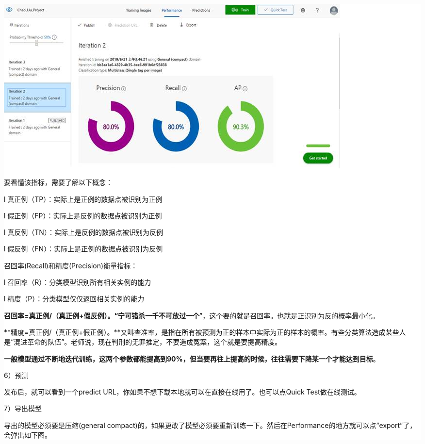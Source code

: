 ![img](image/clip_image009.jpg)

要看懂该指标，需要了解以下概念：

l  真正例（TP）：实际上是正例的数据点被识别为正例

l  假正例（FP）：实际上是反例的数据点被识别为正例

l  真反例（TN）：实际上是反例的数据点被识别为反例

l  假反例（FN）：实际上是正例的数据点被识别为反例

召回率(Recall)和精度(Precision)衡量指标：

l  召回率（R）：分类模型识别所有相关实例的能力

l  精度（P）：分类模型仅仅返回相关实例的能力

**召回率=真正例/（真正例+假反例）。“宁可错杀一千不可放过一个**”，这个要的就是召回率。也就是正识别为反的概率最小化。

**精度=真正例/（真正例+假正例）。**又叫查准率，是指在所有被预测为正的样本中实际为正的样本的概率。有些分类算法造成某些人是“混进革命的队伍”。老师说，现在判刑的无罪推定，不要造成冤案，这个就是要提高精度。

**一般模型通过不断地迭代训练，这两个参数都能提高到90%，但当要再往上提高的时候，往往需要下降某一个才能达到目标**。

6）预测

发布后，就可以看到一个predict URL，你如果不想下载本地就可以在直接在线用了。也可以点Quick Test做在线测试。

7）导出模型

导出的模型必须要是压缩(general compact)的，如果更改了模型必须要重新训练一下。然后在Performance的地方就可以点”export”了，会弹出如下图。
